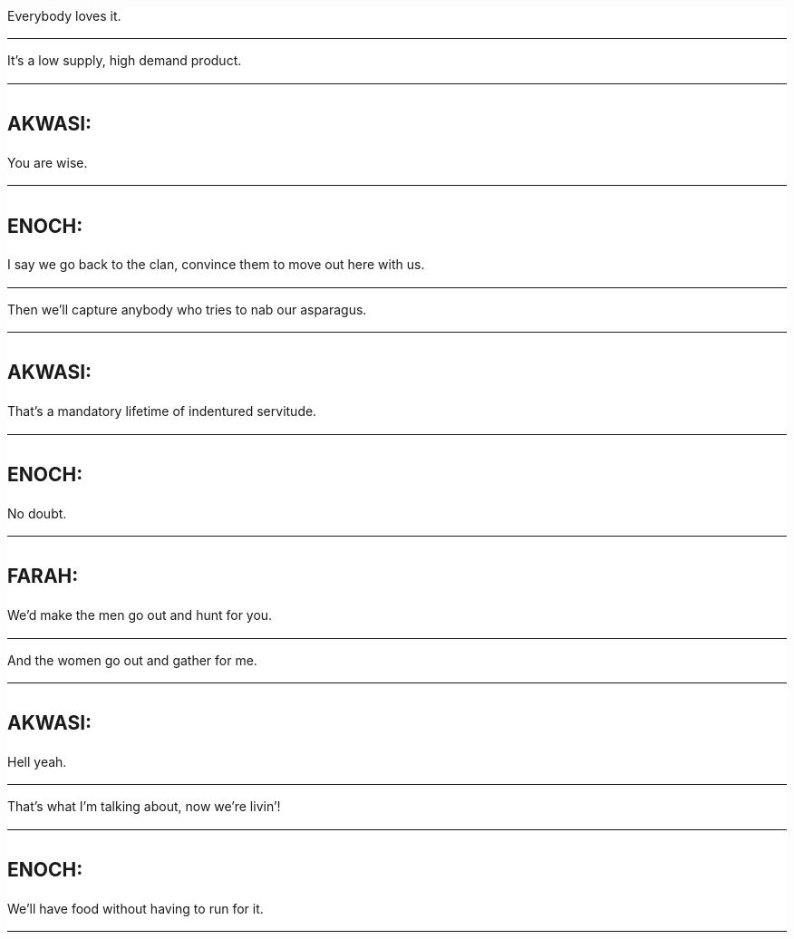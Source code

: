 
Everybody loves it.

---

It’s a low supply, high demand product.

---

## AKWASI:
You are wise.

---

## ENOCH:
I say we go back to the clan, convince them to move out here with us.

---

Then we’ll capture
anybody who tries to nab our asparagus.

---

## AKWASI:
That’s a mandatory lifetime of indentured servitude.

---

## ENOCH:
No doubt.

---

## FARAH:
We’d make the men go out and hunt for you.

---

And the women go out and gather for me.

---

## AKWASI:
Hell yeah.

---

That’s what I’m talking about, now we’re livin’!

---

## ENOCH:
We’ll have food without having to run for it.

---